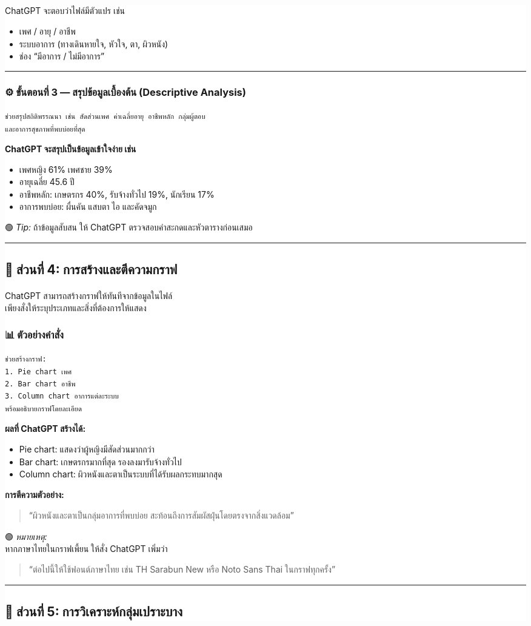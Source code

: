 ChatGPT จะตอบว่าไฟล์มีตัวแปร เช่น  
- เพศ / อายุ / อาชีพ  
- ระบบอาการ (ทางเดินหายใจ, หัวใจ, ตา, ผิวหนัง)  
- ช่อง “มีอาการ / ไม่มีอาการ”  

---

### ⚙️ ขั้นตอนที่ 3 — สรุปข้อมูลเบื้องต้น (Descriptive Analysis)
```
ช่วยสรุปสถิติพรรณนา เช่น สัดส่วนเพศ ค่าเฉลี่ยอายุ อาชีพหลัก กลุ่มผู้ตอบ
และอาการสุขภาพที่พบบ่อยที่สุด
```

**ChatGPT จะสรุปเป็นข้อมูลเข้าใจง่าย เช่น**  
- เพศหญิง 61% เพศชาย 39%  
- อายุเฉลี่ย 45.6 ปี  
- อาชีพหลัก: เกษตรกร 40%, รับจ้างทั่วไป 19%, นักเรียน 17%  
- อาการพบบ่อย: ผื่นคัน แสบตา ไอ และคัดจมูก  

🟢 *Tip:* ถ้าข้อมูลสับสน ให้ ChatGPT ตรวจสอบคำสะกดและหัวตารางก่อนเสมอ  

---

## 🔹 ส่วนที่ 4: การสร้างและตีความกราฟ

ChatGPT สามารถสร้างกราฟให้ทันทีจากข้อมูลในไฟล์  
เพียงสั่งให้ระบุประเภทและสิ่งที่ต้องการให้แสดง

### 📊 ตัวอย่างคำสั่ง
```
ช่วยสร้างกราฟ:
1. Pie chart เพศ
2. Bar chart อาชีพ
3. Column chart อาการแต่ละระบบ
พร้อมอธิบายกราฟโดยละเอียด
```

**ผลที่ ChatGPT สร้างได้:**  
- Pie chart: แสดงว่าผู้หญิงมีสัดส่วนมากกว่า  
- Bar chart: เกษตรกรมากที่สุด รองลงมารับจ้างทั่วไป  
- Column chart: ผิวหนังและตาเป็นระบบที่ได้รับผลกระทบมากสุด  

**การตีความตัวอย่าง:**  
> “ผิวหนังและตาเป็นกลุ่มอาการที่พบบ่อย สะท้อนถึงการสัมผัสฝุ่นโดยตรงจากสิ่งแวดล้อม”

🟢 *หมายเหตุ:*  
หากภาษาไทยในกราฟเพี้ยน ให้สั่ง ChatGPT เพิ่มว่า  
> “ต่อไปนี้ให้ใช้ฟอนต์ภาษาไทย เช่น TH Sarabun New หรือ Noto Sans Thai ในกราฟทุกครั้ง”  

---

## 🔹 ส่วนที่ 5: การวิเคราะห์กลุ่มเปราะบาง
